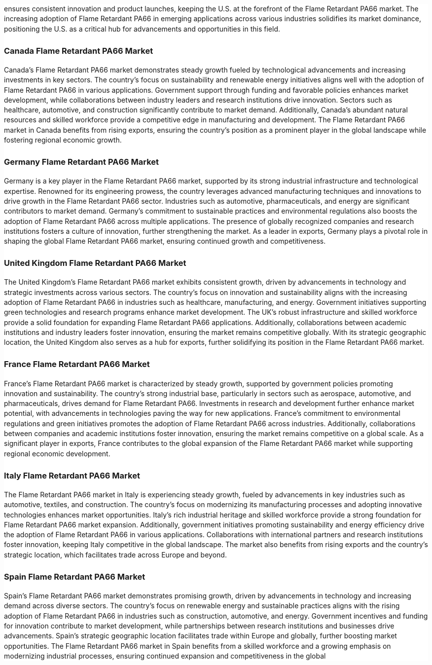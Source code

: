ensures consistent innovation and product launches, keeping the U.S. at the forefront of the Flame Retardant PA66 market. The increasing adoption of Flame Retardant PA66 in emerging applications across various industries solidifies its market dominance, positioning the U.S. as a critical hub for advancements and opportunities in this field.</p><h3>Canada Flame Retardant PA66 Market</h3><p>Canada&rsquo;s Flame Retardant PA66 market demonstrates steady growth fueled by technological advancements and increasing investments in key sectors. The country&rsquo;s focus on sustainability and renewable energy initiatives aligns well with the adoption of Flame Retardant PA66 in various applications. Government support through funding and favorable policies enhances market development, while collaborations between industry leaders and research institutions drive innovation. Sectors such as healthcare, automotive, and construction significantly contribute to market demand. Additionally, Canada&rsquo;s abundant natural resources and skilled workforce provide a competitive edge in manufacturing and development. The Flame Retardant PA66 market in Canada benefits from rising exports, ensuring the country&rsquo;s position as a prominent player in the global landscape while fostering regional economic growth.</p><h3>Germany Flame Retardant PA66 Market</h3><p>Germany is a key player in the Flame Retardant PA66 market, supported by its strong industrial infrastructure and technological expertise. Renowned for its engineering prowess, the country leverages advanced manufacturing techniques and innovations to drive growth in the Flame Retardant PA66 sector. Industries such as automotive, pharmaceuticals, and energy are significant contributors to market demand. Germany&rsquo;s commitment to sustainable practices and environmental regulations also boosts the adoption of Flame Retardant PA66 across multiple applications. The presence of globally recognized companies and research institutions fosters a culture of innovation, further strengthening the market. As a leader in exports, Germany plays a pivotal role in shaping the global Flame Retardant PA66 market, ensuring continued growth and competitiveness.</p><h3>United Kingdom Flame Retardant PA66 Market</h3><p>The United Kingdom&rsquo;s Flame Retardant PA66 market exhibits consistent growth, driven by advancements in technology and strategic investments across various sectors. The country&rsquo;s focus on innovation and sustainability aligns with the increasing adoption of Flame Retardant PA66 in industries such as healthcare, manufacturing, and energy. Government initiatives supporting green technologies and research programs enhance market development. The UK&rsquo;s robust infrastructure and skilled workforce provide a solid foundation for expanding Flame Retardant PA66 applications. Additionally, collaborations between academic institutions and industry leaders foster innovation, ensuring the market remains competitive globally. With its strategic geographic location, the United Kingdom also serves as a hub for exports, further solidifying its position in the Flame Retardant PA66 market.</p><h3>France Flame Retardant PA66 Market</h3><p>France&rsquo;s Flame Retardant PA66 market is characterized by steady growth, supported by government policies promoting innovation and sustainability. The country&rsquo;s strong industrial base, particularly in sectors such as aerospace, automotive, and pharmaceuticals, drives demand for Flame Retardant PA66. Investments in research and development further enhance market potential, with advancements in technologies paving the way for new applications. France&rsquo;s commitment to environmental regulations and green initiatives promotes the adoption of Flame Retardant PA66 across industries. Additionally, collaborations between companies and academic institutions foster innovation, ensuring the market remains competitive on a global scale. As a significant player in exports, France contributes to the global expansion of the Flame Retardant PA66 market while supporting regional economic development.</p><h3>Italy Flame Retardant PA66 Market</h3><p>The Flame Retardant PA66 market in Italy is experiencing steady growth, fueled by advancements in key industries such as automotive, textiles, and construction. The country&rsquo;s focus on modernizing its manufacturing processes and adopting innovative technologies enhances market opportunities. Italy&rsquo;s rich industrial heritage and skilled workforce provide a strong foundation for Flame Retardant PA66 market expansion. Additionally, government initiatives promoting sustainability and energy efficiency drive the adoption of Flame Retardant PA66 in various applications. Collaborations with international partners and research institutions foster innovation, keeping Italy competitive in the global landscape. The market also benefits from rising exports and the country&rsquo;s strategic location, which facilitates trade across Europe and beyond.</p><h3>Spain Flame Retardant PA66 Market</h3><p>Spain&rsquo;s Flame Retardant PA66 market demonstrates promising growth, driven by advancements in technology and increasing demand across diverse sectors. The country&rsquo;s focus on renewable energy and sustainable practices aligns with the rising adoption of Flame Retardant PA66 in industries such as construction, automotive, and energy. Government incentives and funding for innovation contribute to market development, while partnerships between research institutions and businesses drive advancements. Spain&rsquo;s strategic geographic location facilitates trade within Europe and globally, further boosting market opportunities. The Flame Retardant PA66 market in Spain benefits from a skilled workforce and a growing emphasis on modernizing industrial processes, ensuring continued expansion and competitiveness in the global